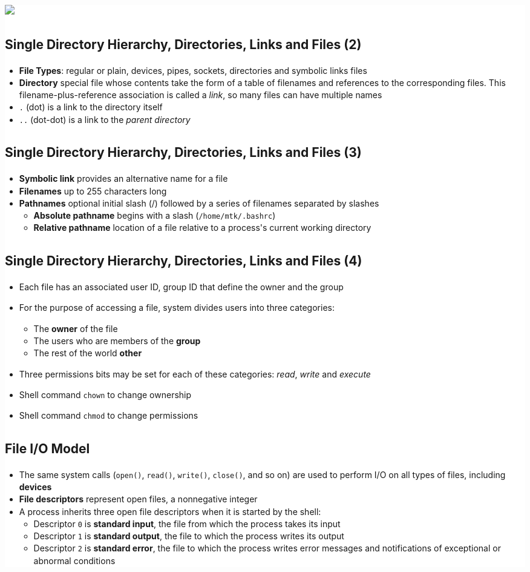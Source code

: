 ![](http://www.safaribooksonline.com/library/view/the-linux-programming/9781593272203/figs/web/02-1_CONCEPTS-file-system.png.jpg)

## Single Directory Hierarchy, Directories, Links and Files (2)

* **File Types**: regular or plain, devices, pipes, sockets, directories and symbolic
links files
* **Directory** special file whose contents take the form of a table of filenames and 
references to the corresponding files. This filename-plus-reference association is called
a *link*, so many files can have multiple names
* `.` (dot) is a link to the directory itself
* `..` (dot-dot) is a link to the *parent directory*

## Single Directory Hierarchy, Directories, Links and Files (3)

* **Symbolic link** provides an alternative name for a file
* **Filenames** up to 255 characters long
* **Pathnames** optional initial slash (/) followed by a series of filenames separated
by slashes
    * **Absolute pathname** begins with a slash (`/home/mtk/.bashrc`)
    * **Relative pathname** location of a file relative to a process's current
      working directory

## Single Directory Hierarchy, Directories, Links and Files (4)

* Each file has an associated user ID, group ID that define the owner and the
group
* For the purpose of accessing a file, system divides users into three categories:
    * The **owner** of the file
    * The users who are members of the **group**
    * The rest of the world **other**

* Three permissions bits may be set for each of these categories: _read_, _write_ and
_execute_
* Shell command `chown` to change ownership
* Shell command `chmod` to change permissions


## File I/O Model

* The same system calls (`open()`, `read()`, `write()`, `close()`, and so on) are used to 
perform I/O on all types of files, including **devices**
* **File descriptors** represent open files, a nonnegative integer
* A process inherits three open file descriptors when it is started by the shell:
    * Descriptor `0` is **standard input**, the file from which the process takes its input
    * Descriptor `1` is **standard output**, the file to which the process writes its output
    * Descriptor `2` is **standard error**, the file to which the process writes error messages and 
      notifications of exceptional or abnormal conditions
